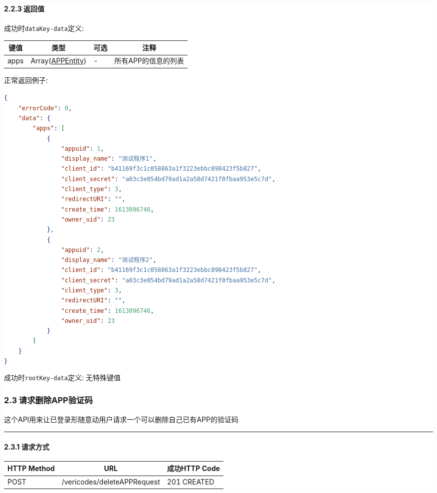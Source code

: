 #### 2.2.3 返回值
成功时`dataKey-data`定义:

|键值|类型|可选|注释|
|-|-|-|-|
|apps|Array([APPEntity](#010-appentity定义))|-|所有APP的信息的列表|

正常返回例子:

```json
{
    "errorCode": 0,
    "data": {
        "apps": [
            {
                "appuid": 1,
                "display_name": "测试程序1",
                "client_id": "b41169f3c1c058863a1f3223ebbc898423f5b827",
                "client_secret": "a03c3e054bd79ad1a2a58d7421f0fbaa953e5c7d",
                "client_type": 3,
                "redirectURI": "",
                "create_time": 1613896746,
                "owner_uid": 23
            },
            {
                "appuid": 2,
                "display_name": "测试程序2",
                "client_id": "b41169f3c1c058863a1f3223ebbc898423f5b827",
                "client_secret": "a03c3e054bd79ad1a2a58d7421f0fbaa953e5c7d",
                "client_type": 3,
                "redirectURI": "",
                "create_time": 1613896746,
                "owner_uid": 23
            }
        ]
    }
}
```

成功时`rootKey-data`定义: 无特殊键值

### 2.3 请求删除APP验证码

这个API用来让已登录形随意动用户请求一个可以删除自己已有APP的验证码

---

#### 2.3.1 请求方式

|HTTP Method|URL|成功HTTP Code|
|-|-|-|
|POST|/vericodes/deleteAPPRequest|201 CREATED|
